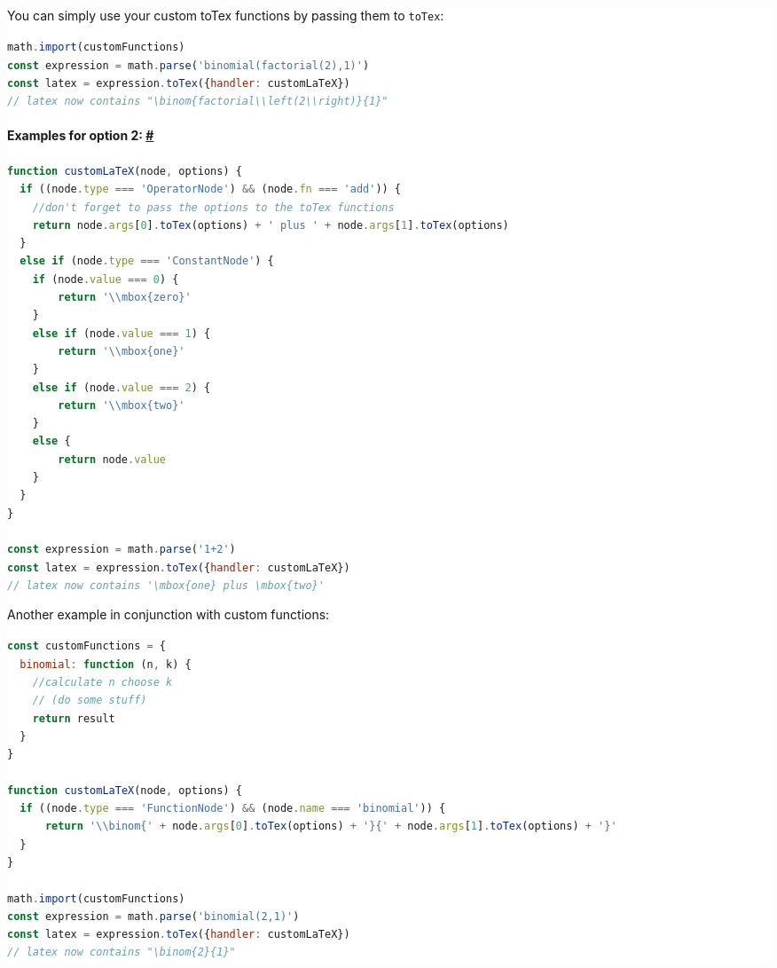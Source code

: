 You can simply use your custom toTex functions by passing them to `toTex`:

```js
math.import(customFunctions)
const expression = math.parse('binomial(factorial(2),1)')
const latex = expression.toTex({handler: customLaTeX})
// latex now contains "\binom{factorial\\left(2\\right)}{1}"
```

<h4 id="examples-for-option-2">Examples for option 2: <a href="#examples-for-option-2" title="Permalink">#</a></h4>

```js
function customLaTeX(node, options) {
  if ((node.type === 'OperatorNode') && (node.fn === 'add')) {
    //don't forget to pass the options to the toTex functions
    return node.args[0].toTex(options) + ' plus ' + node.args[1].toTex(options)
  }
  else if (node.type === 'ConstantNode') {
    if (node.value === 0) {
        return '\\mbox{zero}'
    }
    else if (node.value === 1) {
        return '\\mbox{one}'
    }
    else if (node.value === 2) {
        return '\\mbox{two}'
    }
    else {
        return node.value
    }
  }
}

const expression = math.parse('1+2')
const latex = expression.toTex({handler: customLaTeX})
// latex now contains '\mbox{one} plus \mbox{two}'
```

Another example in conjunction with custom functions:

```js
const customFunctions = {
  binomial: function (n, k) {
    //calculate n choose k
    // (do some stuff)
    return result
  }
}

function customLaTeX(node, options) {
  if ((node.type === 'FunctionNode') && (node.name === 'binomial')) {
      return '\\binom{' + node.args[0].toTex(options) + '}{' + node.args[1].toTex(options) + '}'
  }
}

math.import(customFunctions)
const expression = math.parse('binomial(2,1)')
const latex = expression.toTex({handler: customLaTeX})
// latex now contains "\binom{2}{1}"
```
